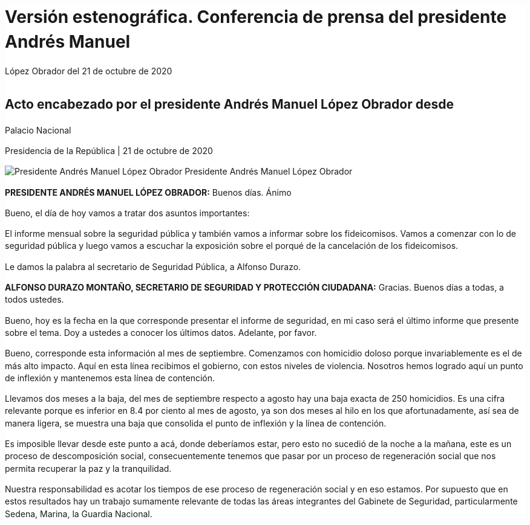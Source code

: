 #  Versión estenográfica. Conferencia de prensa del presidente Andrés Manuel
López Obrador del 21 de octubre de 2020

##  Acto encabezado por el presidente Andrés Manuel López Obrador desde
Palacio Nacional

Presidencia de la República | 21 de octubre de 2020 

![Presidente Andrés Manuel López
Obrador](https://www.gob.mx/cms/uploads/article/main_image/101178/WhatsApp_Image_2020-10-21_at_08.30.40.jpeg)
Presidente Andrés Manuel López Obrador

**PRESIDENTE ANDRÉS MANUEL LÓPEZ OBRADOR:** Buenos días. Ánimo

Bueno, el día de hoy vamos a tratar dos asuntos importantes:

El informe mensual sobre la seguridad pública y también vamos a informar sobre
los fideicomisos. Vamos a comenzar con lo de seguridad pública y luego vamos a
escuchar la exposición sobre el porqué de la cancelación de los fideicomisos.

Le damos la palabra al secretario de Seguridad Pública, a Alfonso Durazo.

**ALFONSO DURAZO MONTAÑO, SECRETARIO DE SEGURIDAD Y PROTECCIÓN CIUDADANA:**
Gracias. Buenos días a todas, a todos ustedes.

Bueno, hoy es la fecha en la que corresponde presentar el informe de
seguridad, en mi caso será el último informe que presente sobre el tema. Doy a
ustedes a conocer los últimos datos. Adelante, por favor.

Bueno, corresponde esta información al mes de septiembre. Comenzamos con
homicidio doloso porque invariablemente es el de más alto impacto. Aquí en
esta línea recibimos el gobierno, con estos niveles de violencia. Nosotros
hemos logrado aquí un punto de inflexión y mantenemos esta línea de
contención.

Llevamos dos meses a la baja, del mes de septiembre respecto a agosto hay una
baja exacta de 250 homicidios. Es una cifra relevante porque es inferior en
8.4 por ciento al mes de agosto, ya son dos meses al hilo en los que
afortunadamente, así sea de manera ligera, se muestra una baja que consolida
el punto de inflexión y la línea de contención.

Es imposible llevar desde este punto a acá, donde deberíamos estar, pero esto
no sucedió de la noche a la mañana, este es un proceso de descomposición
social, consecuentemente tenemos que pasar por un proceso de regeneración
social que nos permita recuperar la paz y la tranquilidad.

Nuestra responsabilidad es acotar los tiempos de ese proceso de regeneración
social y en eso estamos. Por supuesto que en estos resultados hay un trabajo
sumamente relevante de todas las áreas integrantes del Gabinete de Seguridad,
particularmente Sedena, Marina, la Guardia Nacional.
